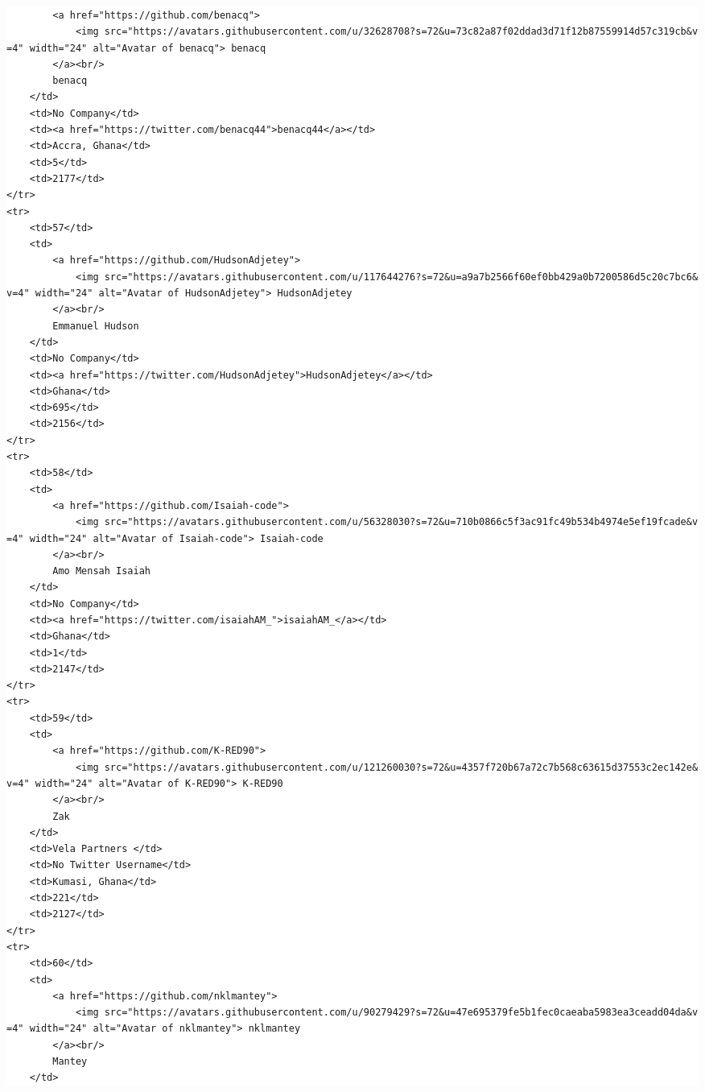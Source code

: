 			<a href="https://github.com/benacq">
				<img src="https://avatars.githubusercontent.com/u/32628708?s=72&u=73c82a87f02ddad3d71f12b87559914d57c319cb&v=4" width="24" alt="Avatar of benacq"> benacq
			</a><br/>
			benacq
		</td>
		<td>No Company</td>
		<td><a href="https://twitter.com/benacq44">benacq44</a></td>
		<td>Accra, Ghana</td>
		<td>5</td>
		<td>2177</td>
	</tr>
	<tr>
		<td>57</td>
		<td>
			<a href="https://github.com/HudsonAdjetey">
				<img src="https://avatars.githubusercontent.com/u/117644276?s=72&u=a9a7b2566f60ef0bb429a0b7200586d5c20c7bc6&v=4" width="24" alt="Avatar of HudsonAdjetey"> HudsonAdjetey
			</a><br/>
			Emmanuel Hudson
		</td>
		<td>No Company</td>
		<td><a href="https://twitter.com/HudsonAdjetey">HudsonAdjetey</a></td>
		<td>Ghana</td>
		<td>695</td>
		<td>2156</td>
	</tr>
	<tr>
		<td>58</td>
		<td>
			<a href="https://github.com/Isaiah-code">
				<img src="https://avatars.githubusercontent.com/u/56328030?s=72&u=710b0866c5f3ac91fc49b534b4974e5ef19fcade&v=4" width="24" alt="Avatar of Isaiah-code"> Isaiah-code
			</a><br/>
			Amo Mensah Isaiah
		</td>
		<td>No Company</td>
		<td><a href="https://twitter.com/isaiahAM_">isaiahAM_</a></td>
		<td>Ghana</td>
		<td>1</td>
		<td>2147</td>
	</tr>
	<tr>
		<td>59</td>
		<td>
			<a href="https://github.com/K-RED90">
				<img src="https://avatars.githubusercontent.com/u/121260030?s=72&u=4357f720b67a72c7b568c63615d37553c2ec142e&v=4" width="24" alt="Avatar of K-RED90"> K-RED90
			</a><br/>
			Zak
		</td>
		<td>Vela Partners </td>
		<td>No Twitter Username</td>
		<td>Kumasi, Ghana</td>
		<td>221</td>
		<td>2127</td>
	</tr>
	<tr>
		<td>60</td>
		<td>
			<a href="https://github.com/nklmantey">
				<img src="https://avatars.githubusercontent.com/u/90279429?s=72&u=47e695379fe5b1fec0caeaba5983ea3ceadd04da&v=4" width="24" alt="Avatar of nklmantey"> nklmantey
			</a><br/>
			Mantey
		</td>